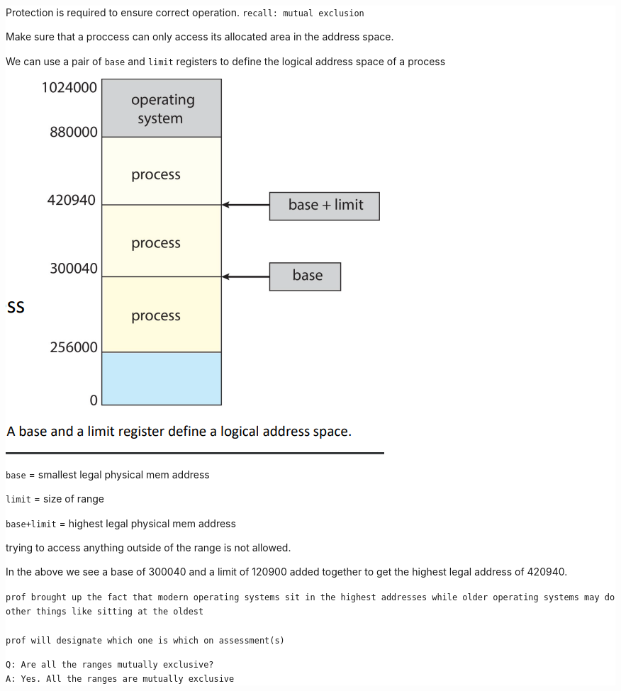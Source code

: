 Protection is required to ensure correct operation.
`recall: mutual exclusion`

Make sure that a proccess can only access its allocated area in the address space.

We can use a pair of `base` and `limit` registers to define the logical address space of a process

![alt text](../images/image-202.png)

`base` = smallest legal physical mem address

`limit` = size of range

`base+limit` = highest legal physical mem address

trying to access anything outside of the range is not allowed.

In the above we see a base of 300040 and a limit of 120900 added together to get the highest legal address of 420940.

```
prof brought up the fact that modern operating systems sit in the highest addresses while older operating systems may do other things like sitting at the oldest

prof will designate which one is which on assessment(s)
```

```
Q: Are all the ranges mutually exclusive?
A: Yes. All the ranges are mutually exclusive
```
